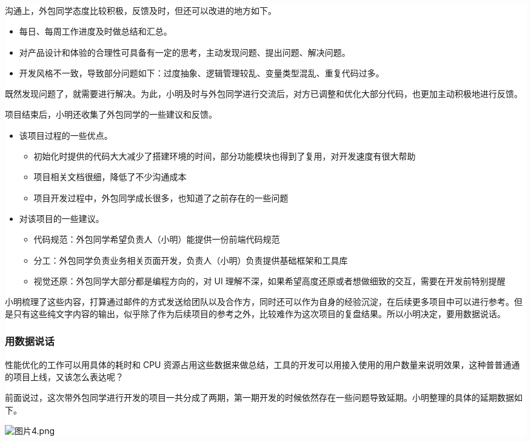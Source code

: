 <p data-nodeid="1803">沟通上，外包同学态度比较积极，反馈及时，但还可以改进的地方如下。</p>
<ul data-nodeid="1804">
<li data-nodeid="1805">
<p data-nodeid="1806">每日、每周工作进度及时做总结和汇总。</p>
</li>
<li data-nodeid="1807">
<p data-nodeid="1808">对产品设计和体验的合理性可具备有一定的思考，主动发现问题、提出问题、解决问题。</p>
</li>
<li data-nodeid="1809">
<p data-nodeid="1810">开发风格不一致，导致部分问题如下：过度抽象、逻辑管理较乱、变量类型混乱、重复代码过多。</p>
</li>
</ul>
</li>
</ul>
<p data-nodeid="1811" class="">既然发现问题了，就需要进行解决。为此，小明及时与外包同学进行交流后，对方已调整和优化大部分代码，也更加主动积极地进行反馈。</p>
<p data-nodeid="1812">项目结束后，小明还收集了外包同学的一些建议和反馈。</p>
<ul data-nodeid="1813">
<li data-nodeid="1814">
<p data-nodeid="1815">该项目过程的一些优点。</p>
<ul data-nodeid="1816">
<li data-nodeid="1817">
<p data-nodeid="1818">初始化时提供的代码大大减少了搭建环境的时间，部分功能模块也得到了复用，对开发速度有很大帮助</p>
</li>
<li data-nodeid="1819">
<p data-nodeid="1820">项目相关文档很细，降低了不少沟通成本</p>
</li>
<li data-nodeid="1821">
<p data-nodeid="1822">项目开发过程中，外包同学成长很多，也知道了之前存在的一些问题</p>
</li>
</ul>
</li>
<li data-nodeid="1823">
<p data-nodeid="1824">对该项目的一些建议。</p>
<ul data-nodeid="1825">
<li data-nodeid="1826">
<p data-nodeid="1827">代码规范：外包同学希望负责人（小明）能提供一份前端代码规范</p>
</li>
<li data-nodeid="1828">
<p data-nodeid="1829">分工：外包同学负责业务相关页面开发，负责人（小明）负责提供基础框架和工具库</p>
</li>
<li data-nodeid="1830">
<p data-nodeid="1831">视觉还原：外包同学大部分都是编程方向的，对 UI 理解不深，如果希望高度还原或者想做细致的交互，需要在开发前特别提醒</p>
</li>
</ul>
</li>
</ul>
<p data-nodeid="1832">小明梳理了这些内容，打算通过邮件的方式发送给团队以及合作方，同时还可以作为自身的经验沉淀，在后续更多项目中可以进行参考。但是只有这些纯文字内容的输出，似乎除了作为后续项目的参考之外，比较难作为这次项目的复盘结果。所以小明决定，要用数据说话。</p>
<h3 data-nodeid="1833">用数据说话</h3>
<p data-nodeid="1834">性能优化的工作可以用具体的耗时和 CPU 资源占用这些数据来做总结，工具的开发可以用接入使用的用户数量来说明效果，这种普普通通的项目上线，又该怎么表达呢？</p>
<p data-nodeid="9355">前面说过，这次带外包同学进行开发的项目一共分成了两期，第一期开发的时候依然存在一些问题导致延期。小明整理的具体的延期数据如下。</p>
<p data-nodeid="9356" class="te-preview-highlight"><img src="https://s0.lgstatic.com/i/image6/M00/49/76/CioPOWDa2DiABvZ9AAKCq6lMFw4229.png" alt="图片4.png" data-nodeid="9360"></p>
